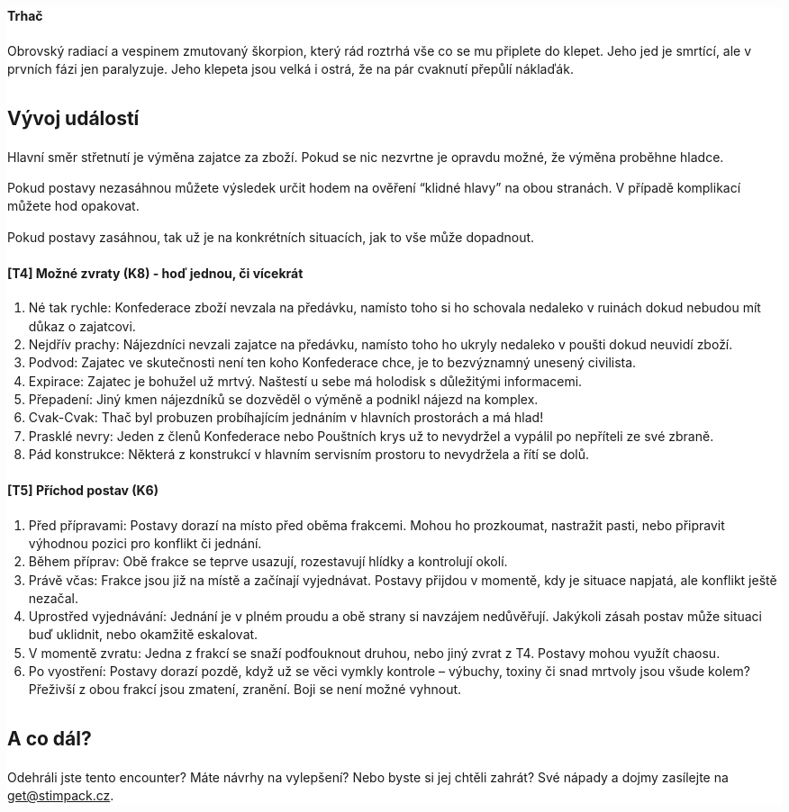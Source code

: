 #### Trhač

Obrovský radiací a vespinem zmutovaný škorpion, který rád roztrhá vše co se mu připlete do klepet. Jeho jed je smrtící, ale v prvních fázi jen paralyzuje. Jeho klepeta jsou velká i ostrá, že na pár cvaknutí přepůlí náklaďák. 

## Vývoj událostí

Hlavní směr střetnutí je výměna zajatce za zboží. Pokud se nic nezvrtne je opravdu možné, že výměna proběhne hladce.

Pokud postavy nezasáhnou můžete výsledek určit hodem na ověření “klidné hlavy” na obou stranách. V případě komplikací můžete hod opakovat.

Pokud postavy zasáhnou, tak už je na konkrétních situacích, jak to vše může dopadnout. 

#### \[T4\] Možné zvraty (K8) \- hoď jednou, či vícekrát

1. Né tak rychle: Konfederace zboží nevzala na předávku, namísto toho si ho schovala nedaleko v ruinách dokud nebudou mít důkaz o zajatcovi.  
2. Nejdřív prachy: Nájezdníci nevzali zajatce na předávku, namísto toho ho ukryly nedaleko v poušti dokud neuvidí zboží.  
3. Podvod: Zajatec ve skutečnosti není ten koho Konfederace chce, je to bezvýznamný unesený civilista.  
4. Expirace: Zajatec je bohužel už mrtvý. Naštestí u sebe má holodisk s důležitými informacemi.  
5. Přepadení: Jiný kmen nájezdníků se dozvěděl o výměně a podnikl nájezd na komplex.  
6. Cvak-Cvak: Thač byl probuzen probíhajícím jednáním v hlavních prostorách a má hlad\!  
7. Prasklé nevry: Jeden z členů Konfederace nebo Pouštních krys už to nevydržel a vypálil po nepříteli ze své zbraně.  
8. Pád konstrukce: Některá z konstrukcí v hlavním servisním prostoru to nevydržela a řítí se dolů.

#### \[T5\] Příchod postav (K6)

1. Před přípravami: Postavy dorazí na místo před oběma frakcemi. Mohou ho prozkoumat, nastražit pasti, nebo připravit výhodnou pozici pro konflikt či jednání.  
2. Během příprav: Obě frakce se teprve usazují, rozestavují hlídky a kontrolují okolí.   
3. Právě včas: Frakce jsou již na místě a začínají vyjednávat. Postavy přijdou v momentě, kdy je situace napjatá, ale konflikt ještě nezačal.   
4. Uprostřed vyjednávání: Jednání je v plném proudu a obě strany si navzájem nedůvěřují. Jakýkoli zásah postav může situaci buď uklidnit, nebo okamžitě eskalovat.  
5. V momentě zvratu: Jedna z frakcí se snaží podfouknout druhou, nebo jiný zvrat z T4. Postavy mohou využít chaosu.  
6. Po vyostření: Postavy dorazí pozdě, když už se věci vymkly kontrole – výbuchy, toxiny či snad mrtvoly jsou všude kolem? Přeživší z obou frakcí jsou zmatení, zranění. Boji se není možné vyhnout.

## A co dál?

Odehráli jste tento encounter? Máte návrhy na vylepšení? Nebo byste si jej chtěli zahrát? Své nápady a dojmy za­sí­lejte na get@stimpack.cz.
